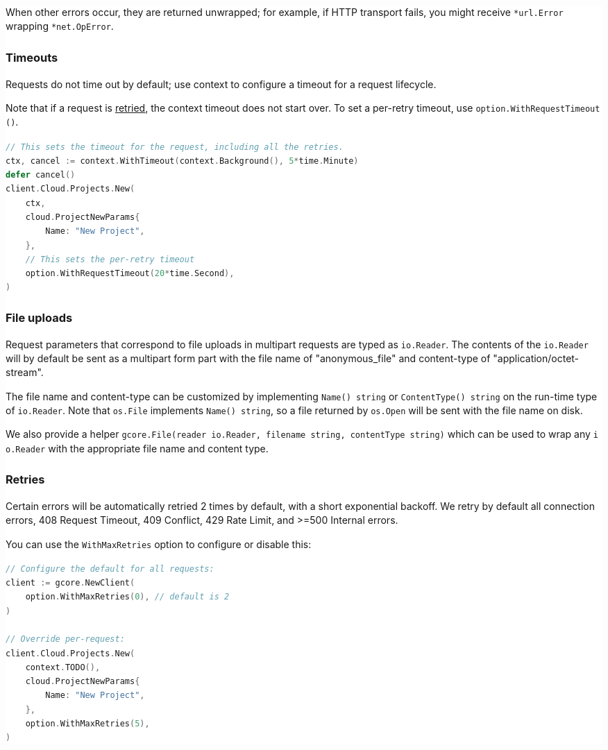 When other errors occur, they are returned unwrapped; for example,
if HTTP transport fails, you might receive `*url.Error` wrapping `*net.OpError`.

### Timeouts

Requests do not time out by default; use context to configure a timeout for a request lifecycle.

Note that if a request is [retried](#retries), the context timeout does not start over.
To set a per-retry timeout, use `option.WithRequestTimeout()`.

```go
// This sets the timeout for the request, including all the retries.
ctx, cancel := context.WithTimeout(context.Background(), 5*time.Minute)
defer cancel()
client.Cloud.Projects.New(
	ctx,
	cloud.ProjectNewParams{
		Name: "New Project",
	},
	// This sets the per-retry timeout
	option.WithRequestTimeout(20*time.Second),
)
```

### File uploads

Request parameters that correspond to file uploads in multipart requests are typed as
`io.Reader`. The contents of the `io.Reader` will by default be sent as a multipart form
part with the file name of "anonymous_file" and content-type of "application/octet-stream".

The file name and content-type can be customized by implementing `Name() string` or `ContentType()
string` on the run-time type of `io.Reader`. Note that `os.File` implements `Name() string`, so a
file returned by `os.Open` will be sent with the file name on disk.

We also provide a helper `gcore.File(reader io.Reader, filename string, contentType string)`
which can be used to wrap any `io.Reader` with the appropriate file name and content type.

### Retries

Certain errors will be automatically retried 2 times by default, with a short exponential backoff.
We retry by default all connection errors, 408 Request Timeout, 409 Conflict, 429 Rate Limit,
and >=500 Internal errors.

You can use the `WithMaxRetries` option to configure or disable this:

```go
// Configure the default for all requests:
client := gcore.NewClient(
	option.WithMaxRetries(0), // default is 2
)

// Override per-request:
client.Cloud.Projects.New(
	context.TODO(),
	cloud.ProjectNewParams{
		Name: "New Project",
	},
	option.WithMaxRetries(5),
)
```
